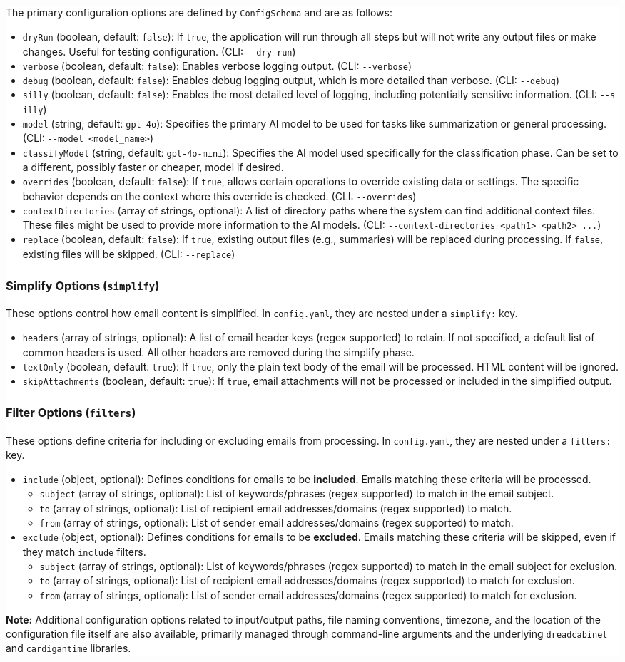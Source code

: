 The primary configuration options are defined by `ConfigSchema` and are as follows:

*   `dryRun` (boolean, default: `false`): If `true`, the application will run through all steps but will not write any output files or make changes. Useful for testing configuration. (CLI: `--dry-run`)
*   `verbose` (boolean, default: `false`): Enables verbose logging output. (CLI: `--verbose`)
*   `debug` (boolean, default: `false`): Enables debug logging output, which is more detailed than verbose. (CLI: `--debug`)
*   `silly` (boolean, default: `false`): Enables the most detailed level of logging, including potentially sensitive information. (CLI: `--silly`)
*   `model` (string, default: `gpt-4o`): Specifies the primary AI model to be used for tasks like summarization or general processing. (CLI: `--model <model_name>`)
*   `classifyModel` (string, default: `gpt-4o-mini`): Specifies the AI model used specifically for the classification phase. Can be set to a different, possibly faster or cheaper, model if desired.
*   `overrides` (boolean, default: `false`): If `true`, allows certain operations to override existing data or settings. The specific behavior depends on the context where this override is checked. (CLI: `--overrides`)
*   `contextDirectories` (array of strings, optional): A list of directory paths where the system can find additional context files. These files might be used to provide more information to the AI models. (CLI: `--context-directories <path1> <path2> ...`)
*   `replace` (boolean, default: `false`): If `true`, existing output files (e.g., summaries) will be replaced during processing. If `false`, existing files will be skipped. (CLI: `--replace`)

### Simplify Options (`simplify`)

These options control how email content is simplified. In `config.yaml`, they are nested under a `simplify:` key.

*   `headers` (array of strings, optional): A list of email header keys (regex supported) to retain. If not specified, a default list of common headers is used. All other headers are removed during the simplify phase.
*   `textOnly` (boolean, default: `true`): If `true`, only the plain text body of the email will be processed. HTML content will be ignored.
*   `skipAttachments` (boolean, default: `true`): If `true`, email attachments will not be processed or included in the simplified output.

### Filter Options (`filters`)

These options define criteria for including or excluding emails from processing. In `config.yaml`, they are nested under a `filters:` key.

*   `include` (object, optional): Defines conditions for emails to be **included**. Emails matching these criteria will be processed.
    *   `subject` (array of strings, optional): List of keywords/phrases (regex supported) to match in the email subject.
    *   `to` (array of strings, optional): List of recipient email addresses/domains (regex supported) to match.
    *   `from` (array of strings, optional): List of sender email addresses/domains (regex supported) to match.
*   `exclude` (object, optional): Defines conditions for emails to be **excluded**. Emails matching these criteria will be skipped, even if they match `include` filters.
    *   `subject` (array of strings, optional): List of keywords/phrases (regex supported) to match in the email subject for exclusion.
    *   `to` (array of strings, optional): List of recipient email addresses/domains (regex supported) to match for exclusion.
    *   `from` (array of strings, optional): List of sender email addresses/domains (regex supported) to match for exclusion.

**Note:** Additional configuration options related to input/output paths, file naming conventions, timezone, and the location of the configuration file itself are also available, primarily managed through command-line arguments and the underlying `dreadcabinet` and `cardigantime` libraries.
